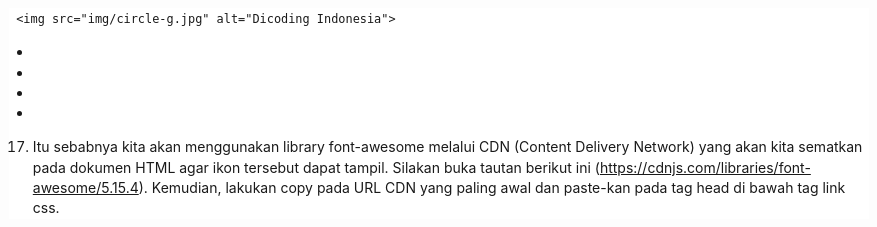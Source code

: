      <img src="img/circle-g.jpg" alt="Dicoding Indonesia">
   </div>
 </div>
 <aside>
   <div class="social-media">
     <ul>
       <li><a href="#"><i class="fab fa-youtube"></i></a></li>
       <li><a href="#"><i class="fab fa-linkedin-in"></i></a></li>
       <li><a href="#"><i class="fab fa-twitter"></i></a></li>
       <li><a href="#"><i class="fab fa-facebook"></i></a></li>
     </ul>
   </div>
 </aside>
</main>


17. Itu sebabnya kita akan menggunakan library font-awesome melalui CDN (Content Delivery Network) yang akan kita sematkan pada dokumen HTML agar ikon tersebut dapat tampil. Silakan buka tautan berikut ini (https://cdnjs.com/libraries/font-awesome/5.15.4). Kemudian, lakukan copy pada URL CDN yang paling awal dan paste-kan pada tag head di bawah tag link css.
